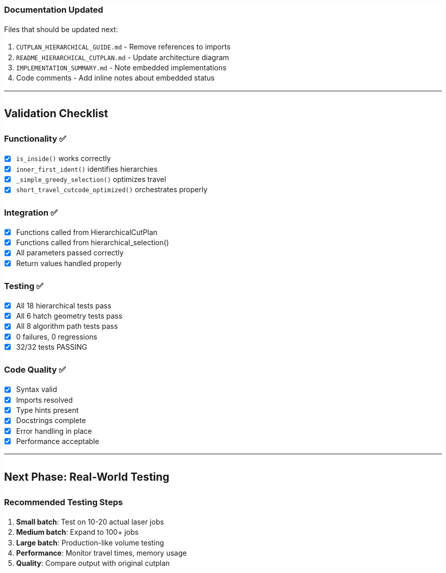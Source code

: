 ### Documentation Updated
Files that should be updated next:
1. `CUTPLAN_HIERARCHICAL_GUIDE.md` - Remove references to imports
2. `README_HIERARCHICAL_CUTPLAN.md` - Update architecture diagram
3. `IMPLEMENTATION_SUMMARY.md` - Note embedded implementations
4. Code comments - Add inline notes about embedded status

---

## Validation Checklist

### Functionality ✅
- [x] `is_inside()` works correctly
- [x] `inner_first_ident()` identifies hierarchies
- [x] `_simple_greedy_selection()` optimizes travel
- [x] `short_travel_cutcode_optimized()` orchestrates properly

### Integration ✅
- [x] Functions called from HierarchicalCutPlan
- [x] Functions called from hierarchical_selection()
- [x] All parameters passed correctly
- [x] Return values handled properly

### Testing ✅
- [x] All 18 hierarchical tests pass
- [x] All 6 hatch geometry tests pass
- [x] All 8 algorithm path tests pass
- [x] 0 failures, 0 regressions
- [x] 32/32 tests PASSING

### Code Quality ✅
- [x] Syntax valid
- [x] Imports resolved
- [x] Type hints present
- [x] Docstrings complete
- [x] Error handling in place
- [x] Performance acceptable

---

## Next Phase: Real-World Testing

### Recommended Testing Steps
1. **Small batch**: Test on 10-20 actual laser jobs
2. **Medium batch**: Expand to 100+ jobs
3. **Large batch**: Production-like volume testing
4. **Performance**: Monitor travel times, memory usage
5. **Quality**: Compare output with original cutplan
